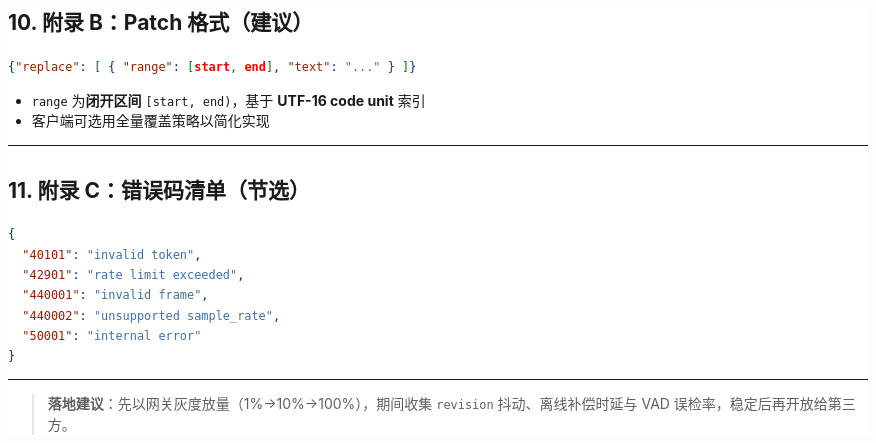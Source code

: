 
## 10. 附录 B：Patch 格式（建议）
```json
{"replace": [ { "range": [start, end], "text": "..." } ]}
```
- `range` 为**闭开区间** `[start, end)`，基于 **UTF-16 code unit** 索引
- 客户端可选用全量覆盖策略以简化实现

---

## 11. 附录 C：错误码清单（节选）
```json
{
  "40101": "invalid token",
  "42901": "rate limit exceeded",
  "440001": "invalid frame",
  "440002": "unsupported sample_rate",
  "50001": "internal error"
}
```

---

> **落地建议**：先以网关灰度放量（1%→10%→100%），期间收集 `revision` 抖动、离线补偿时延与 VAD 误检率，稳定后再开放给第三方。
